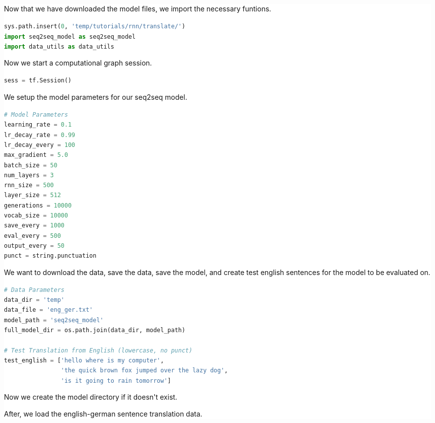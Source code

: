 Now that we have downloaded the model files, we import the necessary funtions.


```python
sys.path.insert(0, 'temp/tutorials/rnn/translate/')
import seq2seq_model as seq2seq_model
import data_utils as data_utils
```

Now we start a computational graph session.


```python
sess = tf.Session()
```

We setup the model parameters for our seq2seq model.


```python
# Model Parameters
learning_rate = 0.1
lr_decay_rate = 0.99
lr_decay_every = 100
max_gradient = 5.0
batch_size = 50
num_layers = 3
rnn_size = 500
layer_size = 512
generations = 10000
vocab_size = 10000
save_every = 1000
eval_every = 500
output_every = 50
punct = string.punctuation
```

We want to download the data, save the data, save the model, and
create test english sentences for the model to be evaluated on.


```python
# Data Parameters
data_dir = 'temp'
data_file = 'eng_ger.txt'
model_path = 'seq2seq_model'
full_model_dir = os.path.join(data_dir, model_path)

# Test Translation from English (lowercase, no punct)
test_english = ['hello where is my computer',
                'the quick brown fox jumped over the lazy dog',
                'is it going to rain tomorrow']
```

Now we create the model directory if it doesn't exist.

After, we load the english-german sentence translation data.

